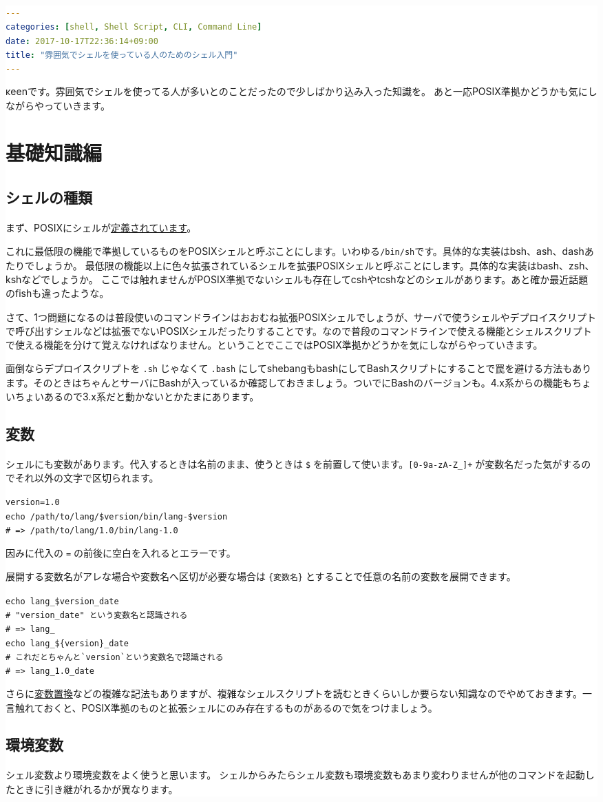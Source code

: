 ```yaml
---
categories: [shell, Shell Script, CLI, Command Line]
date: 2017-10-17T22:36:14+09:00
title: "雰囲気でシェルを使っている人のためのシェル入門"
---
```

κeenです。雰囲気でシェルを使ってる人が多いとのことだったので少しばかり込み入った知識を。
あと一応POSIX準拠かどうかも気にしながらやっていきます。


# 基礎知識編
## シェルの種類
まず、POSIXにシェルが[定義されています](http://pubs.opengroup.org/onlinepubs/009695399/utilities/xcu_chap02.html)。

これに最低限の機能で準拠しているものをPOSIXシェルと呼ぶことにします。いわゆる`/bin/sh`です。具体的な実装はbsh、ash、dashあたりでしょうか。
最低限の機能以上に色々拡張されているシェルを拡張POSIXシェルと呼ぶことにします。具体的な実装はbash、zsh、kshなどでしょうか。
ここでは触れませんがPOSIX準拠でないシェルも存在してcshやtcshなどのシェルがあります。あと確か最近話題のfishも違ったような。

さて、1つ問題になるのは普段使いのコマンドラインはおおむね拡張POSIXシェルでしょうが、サーバで使うシェルやデプロイスクリプトで呼び出すシェルなどは拡張でないPOSIXシェルだったりすることです。なので普段のコマンドラインで使える機能とシェルスクリプトで使える機能を分けて覚えなければなりません。ということでここではPOSIX準拠かどうかを気にしながらやっていきます。

面倒ならデプロイスクリプトを `.sh` じゃなくて `.bash` にしてshebangもbashにしてBashスクリプトにすることで罠を避ける方法もあります。そのときはちゃんとサーバにBashが入っているか確認しておきましょう。ついでにBashのバージョンも。4.x系からの機能もちょいちょいあるので3.x系だと動かないとかたまにあります。

## 変数
シェルにも変数があります。代入するときは名前のまま、使うときは `$` を前置して使います。`[0-9a-zA-Z_]+` が変数名だった気がするのでそれ以外の文字で区切られます。

``` shell
version=1.0
echo /path/to/lang/$version/bin/lang-$version
# => /path/to/lang/1.0/bin/lang-1.0
```

因みに代入の `=` の前後に空白を入れるとエラーです。

展開する変数名がアレな場合や変数名へ区切が必要な場合は `{変数名}` とすることで任意の名前の変数を展開できます。

``` shell
echo lang_$version_date
# "version_date" という変数名と認識される
# => lang_
echo lang_${version}_date
# これだとちゃんと`version`という変数名で認識される
# => lang_1.0_date
```

さらに[変数置換](http://d.hatena.ne.jp/ozuma/20130928/1380380390)などの複雑な記法もありますが、複雑なシェルスクリプトを読むときくらいしか要らない知識なのでやめておきます。一言触れておくと、POSIX準拠のものと拡張シェルにのみ存在するものがあるので気をつけましょう。


## 環境変数
シェル変数より環境変数をよく使うと思います。
シェルからみたらシェル変数も環境変数もあまり変わりませんが他のコマンドを起動したときに引き継がれるかが異なります。
